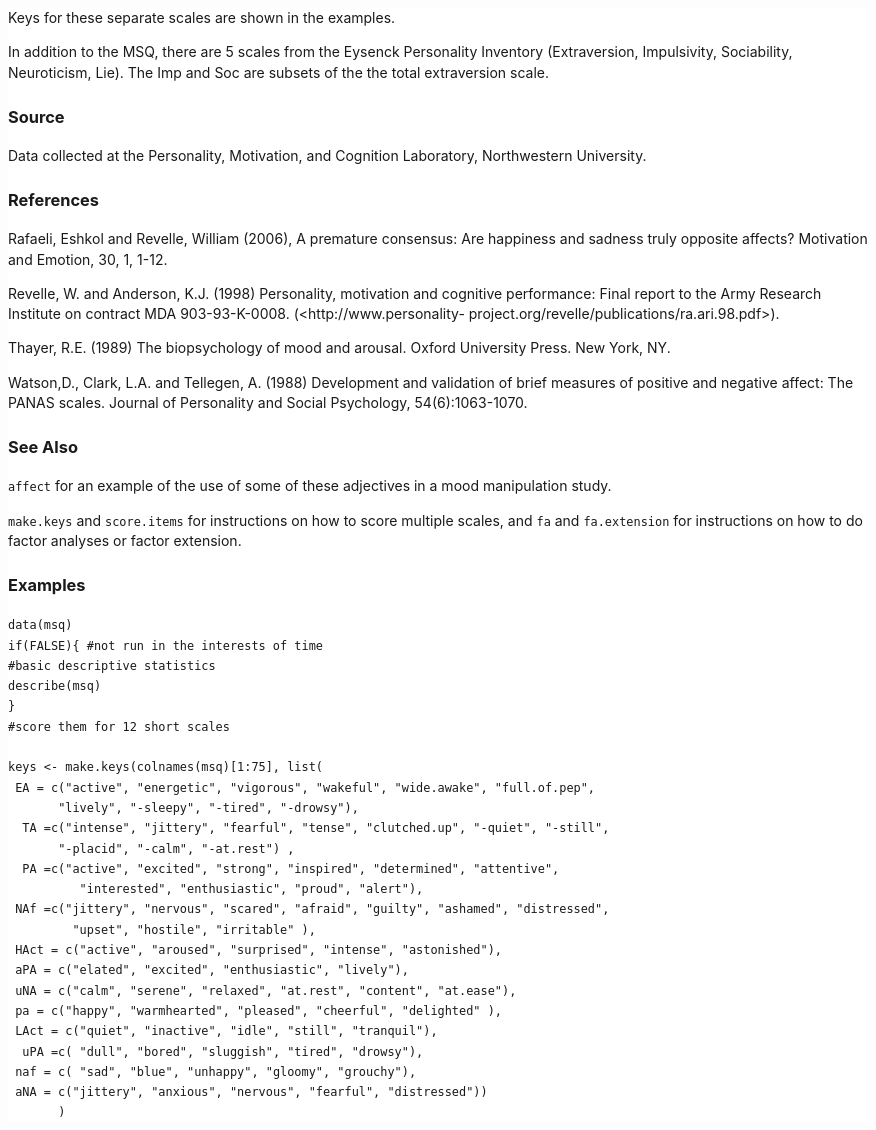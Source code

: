 Keys for these separate scales are shown in the examples.

In addition to the MSQ, there are 5 scales from the Eysenck Personality
Inventory (Extraversion, Impulsivity, Sociability, Neuroticism, Lie). The Imp
and Soc are subsets of the the total extraversion scale.

### Source

Data collected at the Personality, Motivation, and Cognition Laboratory,
Northwestern University.

### References

Rafaeli, Eshkol and Revelle, William (2006), A premature consensus: Are
happiness and sadness truly opposite affects? Motivation and Emotion, 30, 1,
1-12.

Revelle, W. and Anderson, K.J. (1998) Personality, motivation and cognitive
performance: Final report to the Army Research Institute on contract MDA
903-93-K-0008. (<http://www.personality-
project.org/revelle/publications/ra.ari.98.pdf>).

Thayer, R.E. (1989) The biopsychology of mood and arousal. Oxford University
Press. New York, NY.

Watson,D., Clark, L.A. and Tellegen, A. (1988) Development and validation of
brief measures of positive and negative affect: The PANAS scales. Journal of
Personality and Social Psychology, 54(6):1063-1070.

### See Also

`affect` for an example of the use of some of these adjectives in a mood
manipulation study.

`make.keys` and `score.items` for instructions on how to score multiple
scales, and `fa` and `fa.extension` for instructions on how to do factor
analyses or factor extension.

### Examples

    
    data(msq)
    if(FALSE){ #not run in the interests of time
    #basic descriptive statistics
    describe(msq)
    }
    #score them for 12 short scales
     
    keys <- make.keys(colnames(msq)[1:75], list(
     EA = c("active", "energetic", "vigorous", "wakeful", "wide.awake", "full.of.pep",
           "lively", "-sleepy", "-tired", "-drowsy"),
      TA =c("intense", "jittery", "fearful", "tense", "clutched.up", "-quiet", "-still", 
           "-placid", "-calm", "-at.rest") ,
      PA =c("active", "excited", "strong", "inspired", "determined", "attentive", 
              "interested", "enthusiastic", "proud", "alert"),
     NAf =c("jittery", "nervous", "scared", "afraid", "guilty", "ashamed", "distressed",  
             "upset", "hostile", "irritable" ),
     HAct = c("active", "aroused", "surprised", "intense", "astonished"),
     aPA = c("elated", "excited", "enthusiastic", "lively"),
     uNA = c("calm", "serene", "relaxed", "at.rest", "content", "at.ease"),
     pa = c("happy", "warmhearted", "pleased", "cheerful", "delighted" ),
     LAct = c("quiet", "inactive", "idle", "still", "tranquil"),
      uPA =c( "dull", "bored", "sluggish", "tired", "drowsy"),
     naf = c( "sad", "blue", "unhappy", "gloomy", "grouchy"),
     aNA = c("jittery", "anxious", "nervous", "fearful", "distressed"))
           )
           